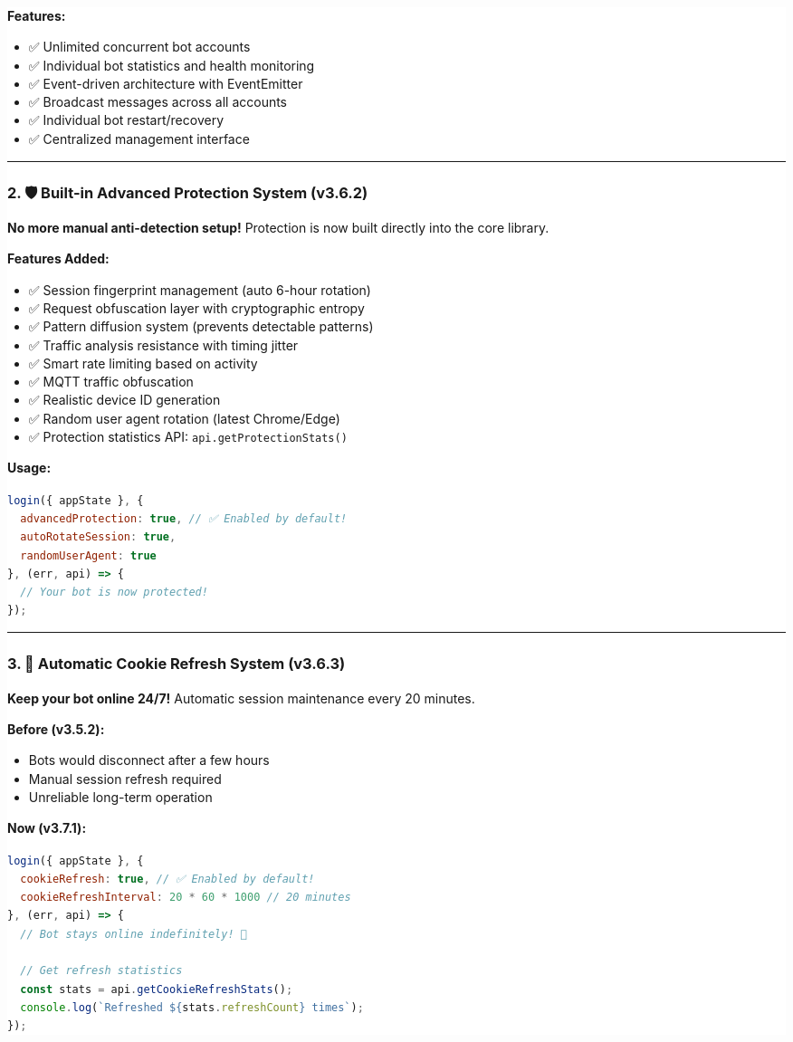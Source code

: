 ```javascript
```

**Features:**
- ✅ Unlimited concurrent bot accounts
- ✅ Individual bot statistics and health monitoring
- ✅ Event-driven architecture with EventEmitter
- ✅ Broadcast messages across all accounts
- ✅ Individual bot restart/recovery
- ✅ Centralized management interface

---

### 2. 🛡️ **Built-in Advanced Protection System** (v3.6.2)
**No more manual anti-detection setup!** Protection is now built directly into the core library.

**Features Added:**
- ✅ Session fingerprint management (auto 6-hour rotation)
- ✅ Request obfuscation layer with cryptographic entropy
- ✅ Pattern diffusion system (prevents detectable patterns)
- ✅ Traffic analysis resistance with timing jitter
- ✅ Smart rate limiting based on activity
- ✅ MQTT traffic obfuscation
- ✅ Realistic device ID generation
- ✅ Random user agent rotation (latest Chrome/Edge)
- ✅ Protection statistics API: `api.getProtectionStats()`

**Usage:**
```javascript
login({ appState }, {
  advancedProtection: true, // ✅ Enabled by default!
  autoRotateSession: true,
  randomUserAgent: true
}, (err, api) => {
  // Your bot is now protected!
});
```

---

### 3. 🔄 **Automatic Cookie Refresh System** (v3.6.3)
**Keep your bot online 24/7!** Automatic session maintenance every 20 minutes.

**Before (v3.5.2):**
- Bots would disconnect after a few hours
- Manual session refresh required
- Unreliable long-term operation

**Now (v3.7.1):**
```javascript
login({ appState }, {
  cookieRefresh: true, // ✅ Enabled by default!
  cookieRefreshInterval: 20 * 60 * 1000 // 20 minutes
}, (err, api) => {
  // Bot stays online indefinitely! 🎉
  
  // Get refresh statistics
  const stats = api.getCookieRefreshStats();
  console.log(`Refreshed ${stats.refreshCount} times`);
});
```
